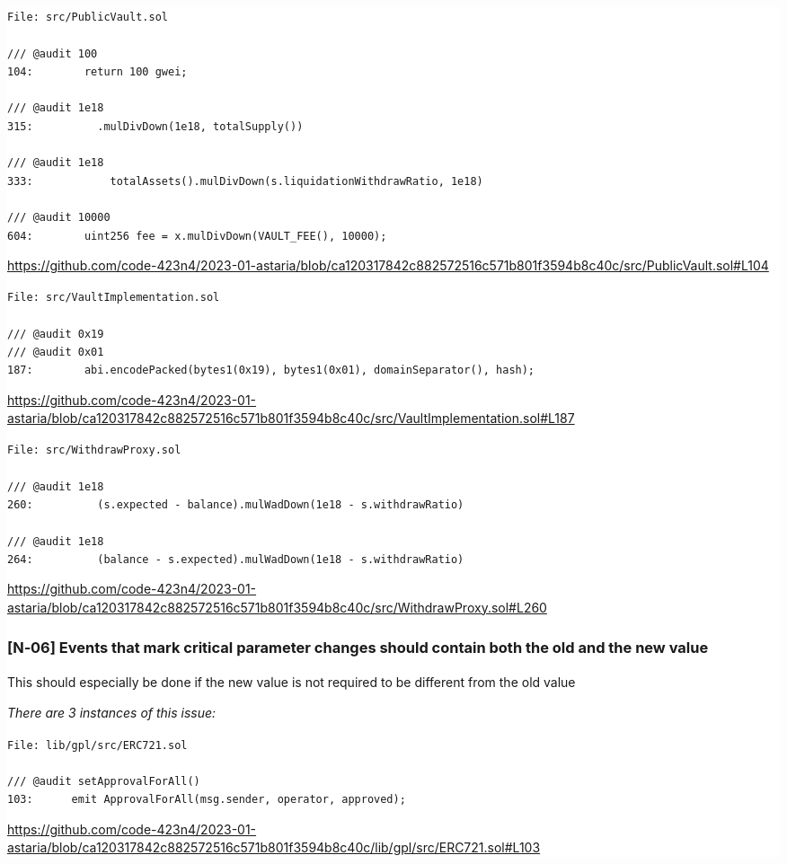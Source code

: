 ```solidity
File: src/PublicVault.sol

/// @audit 100
104:        return 100 gwei;

/// @audit 1e18
315:          .mulDivDown(1e18, totalSupply())

/// @audit 1e18
333:            totalAssets().mulDivDown(s.liquidationWithdrawRatio, 1e18)

/// @audit 10000
604:        uint256 fee = x.mulDivDown(VAULT_FEE(), 10000);

```
https://github.com/code-423n4/2023-01-astaria/blob/ca120317842c882572516c571b801f3594b8c40c/src/PublicVault.sol#L104

```solidity
File: src/VaultImplementation.sol

/// @audit 0x19
/// @audit 0x01
187:        abi.encodePacked(bytes1(0x19), bytes1(0x01), domainSeparator(), hash);

```
https://github.com/code-423n4/2023-01-astaria/blob/ca120317842c882572516c571b801f3594b8c40c/src/VaultImplementation.sol#L187

```solidity
File: src/WithdrawProxy.sol

/// @audit 1e18
260:          (s.expected - balance).mulWadDown(1e18 - s.withdrawRatio)

/// @audit 1e18
264:          (balance - s.expected).mulWadDown(1e18 - s.withdrawRatio)

```
https://github.com/code-423n4/2023-01-astaria/blob/ca120317842c882572516c571b801f3594b8c40c/src/WithdrawProxy.sol#L260

### [N&#x2011;06]  Events that mark critical parameter changes should contain both the old and the new value
This should especially be done if the new value is not required to be different from the old value

*There are 3 instances of this issue:*

```solidity
File: lib/gpl/src/ERC721.sol

/// @audit setApprovalForAll()
103:      emit ApprovalForAll(msg.sender, operator, approved);

```
https://github.com/code-423n4/2023-01-astaria/blob/ca120317842c882572516c571b801f3594b8c40c/lib/gpl/src/ERC721.sol#L103
